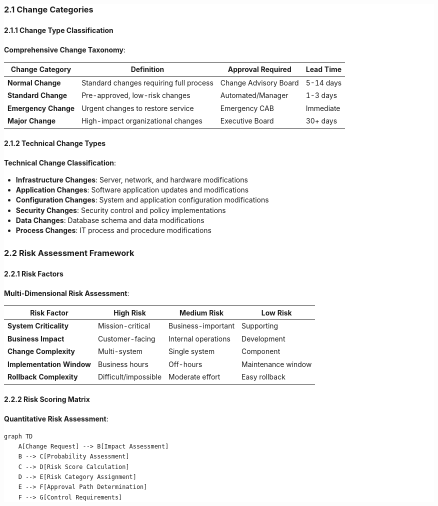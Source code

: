 ### **2.1 Change Categories**

#### **2.1.1 Change Type Classification**
**Comprehensive Change Taxonomy**:

| **Change Category** | **Definition** | **Approval Required** | **Lead Time** |
|-------------------|----------------|----------------------|---------------|
| **Normal Change** | Standard changes requiring full process | Change Advisory Board | 5-14 days |
| **Standard Change** | Pre-approved, low-risk changes | Automated/Manager | 1-3 days |
| **Emergency Change** | Urgent changes to restore service | Emergency CAB | Immediate |
| **Major Change** | High-impact organizational changes | Executive Board | 30+ days |

#### **2.1.2 Technical Change Types**
**Technical Change Classification**:
- **Infrastructure Changes**: Server, network, and hardware modifications
- **Application Changes**: Software application updates and modifications
- **Configuration Changes**: System and application configuration modifications
- **Security Changes**: Security control and policy implementations
- **Data Changes**: Database schema and data modifications
- **Process Changes**: IT process and procedure modifications

### **2.2 Risk Assessment Framework**

#### **2.2.1 Risk Factors**
**Multi-Dimensional Risk Assessment**:

| **Risk Factor** | **High Risk** | **Medium Risk** | **Low Risk** |
|-----------------|---------------|-----------------|--------------|
| **System Criticality** | Mission-critical | Business-important | Supporting |
| **Business Impact** | Customer-facing | Internal operations | Development |
| **Change Complexity** | Multi-system | Single system | Component |
| **Implementation Window** | Business hours | Off-hours | Maintenance window |
| **Rollback Complexity** | Difficult/impossible | Moderate effort | Easy rollback |

#### **2.2.2 Risk Scoring Matrix**
**Quantitative Risk Assessment**:
```mermaid
graph TD
    A[Change Request] --> B[Impact Assessment]
    B --> C[Probability Assessment]
    C --> D[Risk Score Calculation]
    D --> E[Risk Category Assignment]
    E --> F[Approval Path Determination]
    F --> G[Control Requirements]
```
